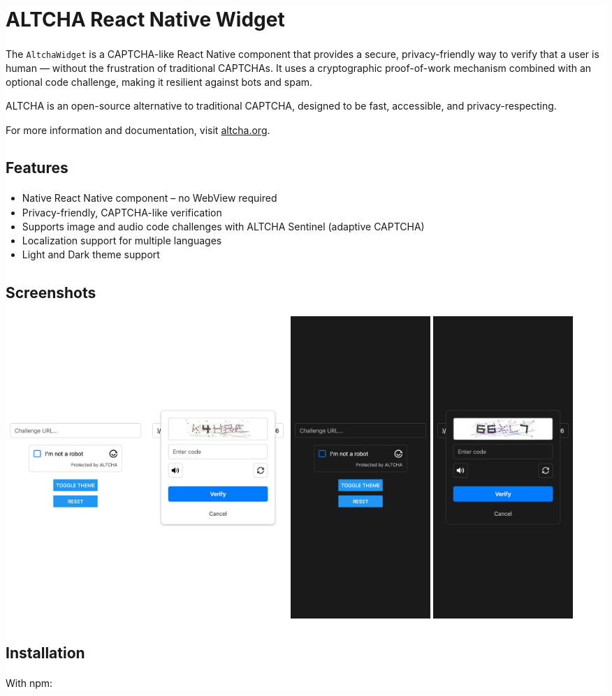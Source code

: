 # ALTCHA React Native Widget

The `AltchaWidget` is a CAPTCHA-like React Native component that provides a secure, privacy-friendly way to verify that a user is human — without the frustration of traditional CAPTCHAs.
It uses a cryptographic proof-of-work mechanism combined with an optional code challenge, making it resilient against bots and spam.

ALTCHA is an open-source alternative to traditional CAPTCHA, designed to be fast, accessible, and privacy-respecting.

For more information and documentation, visit [altcha.org](https://altcha.org).

## Features

- Native React Native component – no WebView required
- Privacy-friendly, CAPTCHA-like verification
- Supports image and audio code challenges with ALTCHA Sentinel (adaptive CAPTCHA)
- Localization support for multiple languages
- Light and Dark theme support

## Screenshots

<div>
  <img
    src="https://raw.githubusercontent.com/altcha-org/altcha-react-native/refs/heads/main//assets/altcha-light.png"
    alt="ALTCHA Widget in Light theme"
    width="200">
  <img
    src="https://raw.githubusercontent.com/altcha-org/altcha-react-native/refs/heads/main/assets/altcha-light-code.png"
    alt="ALTCHA Widget in Light theme with Code Challenge"
    width="200">
  <img
    src="https://raw.githubusercontent.com/altcha-org/altcha-react-native/refs/heads/main/assets/altcha-dark.png"
    alt="ALTCHA Widget in Dark theme"
    width="200">
  <img
    src="https://raw.githubusercontent.com/altcha-org/altcha-react-native/refs/heads/main/assets/altcha-dark-code.png"
    alt="ALTCHA Widget in Dark theme with Code Challenge"
    width="200">
</div>

## Installation

With npm:
